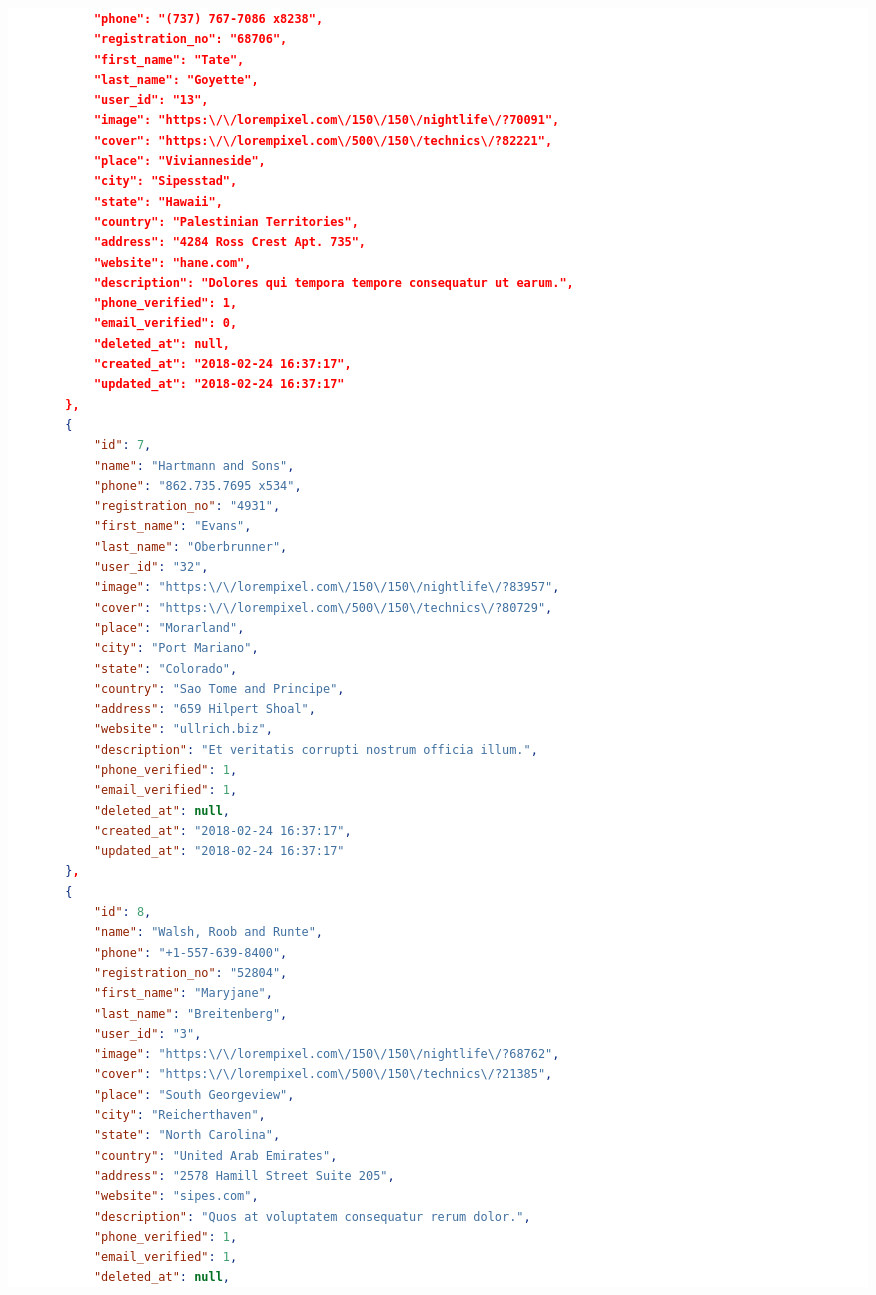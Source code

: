 ```json
            "phone": "(737) 767-7086 x8238",
            "registration_no": "68706",
            "first_name": "Tate",
            "last_name": "Goyette",
            "user_id": "13",
            "image": "https:\/\/lorempixel.com\/150\/150\/nightlife\/?70091",
            "cover": "https:\/\/lorempixel.com\/500\/150\/technics\/?82221",
            "place": "Vivianneside",
            "city": "Sipesstad",
            "state": "Hawaii",
            "country": "Palestinian Territories",
            "address": "4284 Ross Crest Apt. 735",
            "website": "hane.com",
            "description": "Dolores qui tempora tempore consequatur ut earum.",
            "phone_verified": 1,
            "email_verified": 0,
            "deleted_at": null,
            "created_at": "2018-02-24 16:37:17",
            "updated_at": "2018-02-24 16:37:17"
        },
        {
            "id": 7,
            "name": "Hartmann and Sons",
            "phone": "862.735.7695 x534",
            "registration_no": "4931",
            "first_name": "Evans",
            "last_name": "Oberbrunner",
            "user_id": "32",
            "image": "https:\/\/lorempixel.com\/150\/150\/nightlife\/?83957",
            "cover": "https:\/\/lorempixel.com\/500\/150\/technics\/?80729",
            "place": "Morarland",
            "city": "Port Mariano",
            "state": "Colorado",
            "country": "Sao Tome and Principe",
            "address": "659 Hilpert Shoal",
            "website": "ullrich.biz",
            "description": "Et veritatis corrupti nostrum officia illum.",
            "phone_verified": 1,
            "email_verified": 1,
            "deleted_at": null,
            "created_at": "2018-02-24 16:37:17",
            "updated_at": "2018-02-24 16:37:17"
        },
        {
            "id": 8,
            "name": "Walsh, Roob and Runte",
            "phone": "+1-557-639-8400",
            "registration_no": "52804",
            "first_name": "Maryjane",
            "last_name": "Breitenberg",
            "user_id": "3",
            "image": "https:\/\/lorempixel.com\/150\/150\/nightlife\/?68762",
            "cover": "https:\/\/lorempixel.com\/500\/150\/technics\/?21385",
            "place": "South Georgeview",
            "city": "Reicherthaven",
            "state": "North Carolina",
            "country": "United Arab Emirates",
            "address": "2578 Hamill Street Suite 205",
            "website": "sipes.com",
            "description": "Quos at voluptatem consequatur rerum dolor.",
            "phone_verified": 1,
            "email_verified": 1,
            "deleted_at": null,
```